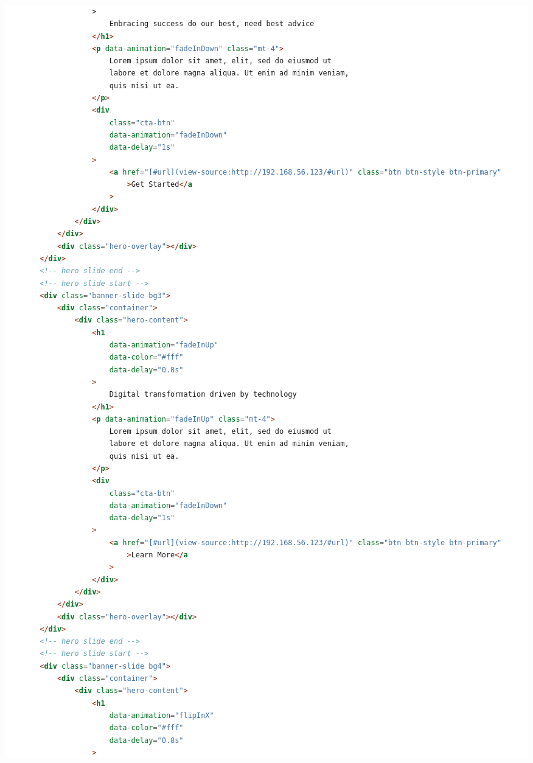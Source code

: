 ```html
					>
						Embracing success do our best, need best advice
					</h1>
					<p data-animation="fadeInDown" class="mt-4">
						Lorem ipsum dolor sit amet, elit, sed do eiusmod ut
						labore et dolore magna aliqua. Ut enim ad minim veniam,
						quis nisi ut ea.
					</p>
					<div
						class="cta-btn"
						data-animation="fadeInDown"
						data-delay="1s"
					>
						<a href="[#url](view-source:http://192.168.56.123/#url)" class="btn btn-style btn-primary"
							>Get Started</a
						>
					</div>
				</div>
			</div>
			<div class="hero-overlay"></div>
		</div>
		<!-- hero slide end -->
		<!-- hero slide start -->
		<div class="banner-slide bg3">
			<div class="container">
				<div class="hero-content">
					<h1
						data-animation="fadeInUp"
						data-color="#fff"
						data-delay="0.8s"
					>
						Digital transformation driven by technology
					</h1>
					<p data-animation="fadeInUp" class="mt-4">
						Lorem ipsum dolor sit amet, elit, sed do eiusmod ut
						labore et dolore magna aliqua. Ut enim ad minim veniam,
						quis nisi ut ea.
					</p>
					<div
						class="cta-btn"
						data-animation="fadeInDown"
						data-delay="1s"
					>
						<a href="[#url](view-source:http://192.168.56.123/#url)" class="btn btn-style btn-primary"
							>Learn More</a
						>
					</div>
				</div>
			</div>
			<div class="hero-overlay"></div>
		</div>
		<!-- hero slide end -->
		<!-- hero slide start -->
		<div class="banner-slide bg4">
			<div class="container">
				<div class="hero-content">
					<h1
						data-animation="flipInX"
						data-color="#fff"
						data-delay="0.8s"
					>
```